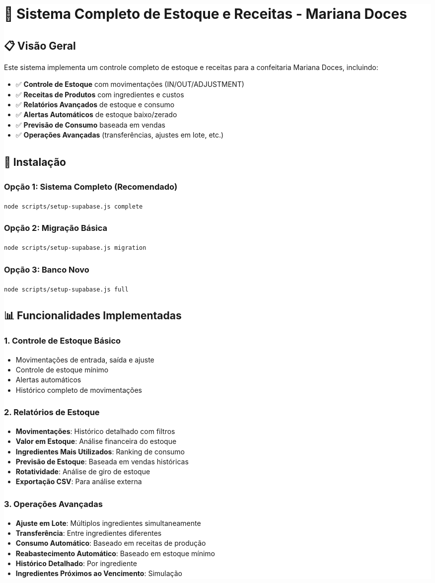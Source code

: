 # 🎯 Sistema Completo de Estoque e Receitas - Mariana Doces

## 📋 Visão Geral

Este sistema implementa um controle completo de estoque e receitas para a confeitaria Mariana Doces, incluindo:

- ✅ **Controle de Estoque** com movimentações (IN/OUT/ADJUSTMENT)
- ✅ **Receitas de Produtos** com ingredientes e custos
- ✅ **Relatórios Avançados** de estoque e consumo
- ✅ **Alertas Automáticos** de estoque baixo/zerado
- ✅ **Previsão de Consumo** baseada em vendas
- ✅ **Operações Avançadas** (transferências, ajustes em lote, etc.)

## 🚀 Instalação

### Opção 1: Sistema Completo (Recomendado)
```bash
node scripts/setup-supabase.js complete
```

### Opção 2: Migração Básica
```bash
node scripts/setup-supabase.js migration
```

### Opção 3: Banco Novo
```bash
node scripts/setup-supabase.js full
```

## 📊 Funcionalidades Implementadas

### 1. **Controle de Estoque Básico**
- Movimentações de entrada, saída e ajuste
- Controle de estoque mínimo
- Alertas automáticos
- Histórico completo de movimentações

### 2. **Relatórios de Estoque**
- **Movimentações**: Histórico detalhado com filtros
- **Valor em Estoque**: Análise financeira do estoque
- **Ingredientes Mais Utilizados**: Ranking de consumo
- **Previsão de Estoque**: Baseada em vendas históricas
- **Rotatividade**: Análise de giro de estoque
- **Exportação CSV**: Para análise externa

### 3. **Operações Avançadas**
- **Ajuste em Lote**: Múltiplos ingredientes simultaneamente
- **Transferência**: Entre ingredientes diferentes
- **Consumo Automático**: Baseado em receitas de produção
- **Reabastecimento Automático**: Baseado em estoque mínimo
- **Histórico Detalhado**: Por ingrediente
- **Ingredientes Próximos ao Vencimento**: Simulação
